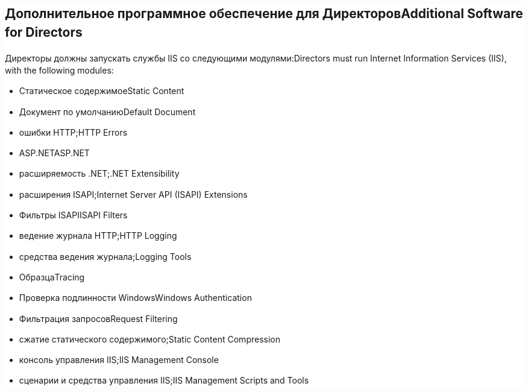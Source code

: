 </div>

<div>

## <a name="additional-software-for-directors"></a><span data-ttu-id="2f941-172">Дополнительное программное обеспечение для Директоров</span><span class="sxs-lookup"><span data-stu-id="2f941-172">Additional Software for Directors</span></span>

<span data-ttu-id="2f941-173">Директоры должны запускать службы IIS со следующими модулями:</span><span class="sxs-lookup"><span data-stu-id="2f941-173">Directors must run Internet Information Services (IIS), with the following modules:</span></span>

  - <span data-ttu-id="2f941-174">Статическое содержимое</span><span class="sxs-lookup"><span data-stu-id="2f941-174">Static Content</span></span>

  - <span data-ttu-id="2f941-175">Документ по умолчанию</span><span class="sxs-lookup"><span data-stu-id="2f941-175">Default Document</span></span>

  - <span data-ttu-id="2f941-176">ошибки HTTP;</span><span class="sxs-lookup"><span data-stu-id="2f941-176">HTTP Errors</span></span>

  - <span data-ttu-id="2f941-177">ASP.NET</span><span class="sxs-lookup"><span data-stu-id="2f941-177">ASP.NET</span></span>

  - <span data-ttu-id="2f941-178">расширяемость .NET;</span><span class="sxs-lookup"><span data-stu-id="2f941-178">.NET Extensibility</span></span>

  - <span data-ttu-id="2f941-179">расширения ISAPI;</span><span class="sxs-lookup"><span data-stu-id="2f941-179">Internet Server API (ISAPI) Extensions</span></span>

  - <span data-ttu-id="2f941-180">Фильтры ISAPI</span><span class="sxs-lookup"><span data-stu-id="2f941-180">ISAPI Filters</span></span>

  - <span data-ttu-id="2f941-181">ведение журнала HTTP;</span><span class="sxs-lookup"><span data-stu-id="2f941-181">HTTP Logging</span></span>

  - <span data-ttu-id="2f941-182">средства ведения журнала;</span><span class="sxs-lookup"><span data-stu-id="2f941-182">Logging Tools</span></span>

  - <span data-ttu-id="2f941-183">Образца</span><span class="sxs-lookup"><span data-stu-id="2f941-183">Tracing</span></span>

  - <span data-ttu-id="2f941-184">Проверка подлинности Windows</span><span class="sxs-lookup"><span data-stu-id="2f941-184">Windows Authentication</span></span>

  - <span data-ttu-id="2f941-185">Фильтрация запросов</span><span class="sxs-lookup"><span data-stu-id="2f941-185">Request Filtering</span></span>

  - <span data-ttu-id="2f941-186">сжатие статического содержимого;</span><span class="sxs-lookup"><span data-stu-id="2f941-186">Static Content Compression</span></span>

  - <span data-ttu-id="2f941-187">консоль управления IIS;</span><span class="sxs-lookup"><span data-stu-id="2f941-187">IIS Management Console</span></span>

  - <span data-ttu-id="2f941-188">сценарии и средства управления IIS;</span><span class="sxs-lookup"><span data-stu-id="2f941-188">IIS Management Scripts and Tools</span></span>
